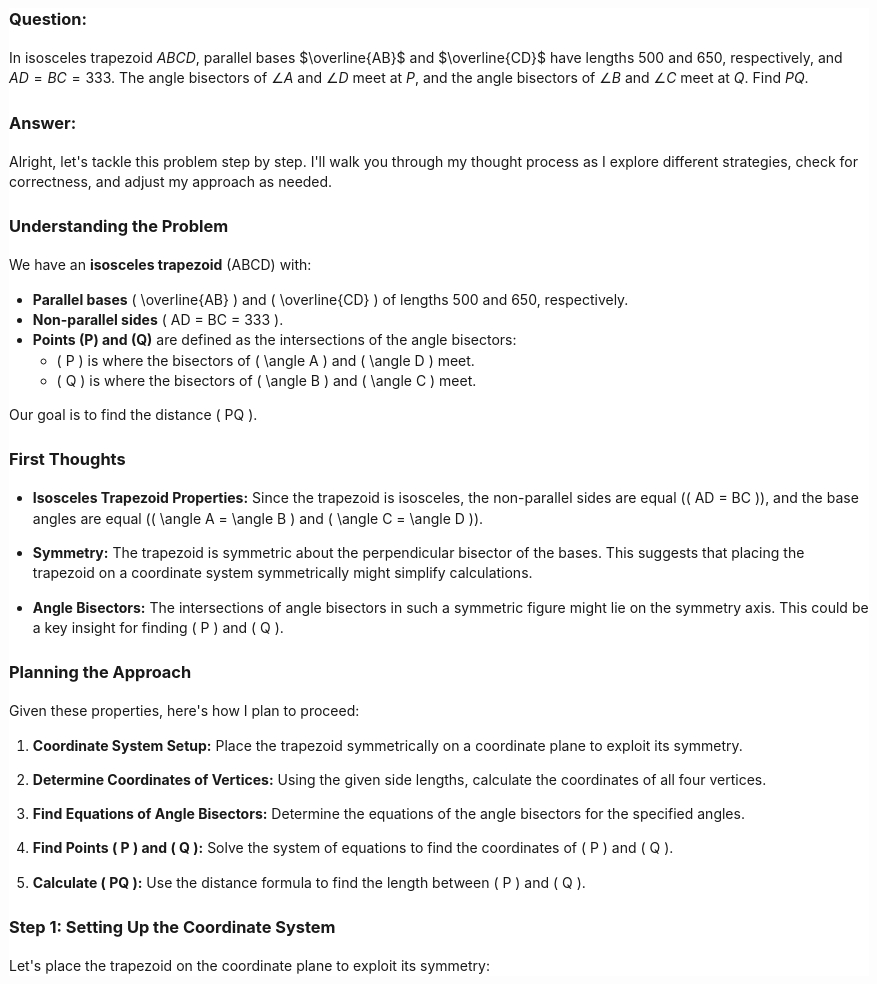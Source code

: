 ### Question:
In isosceles trapezoid $ABCD$, parallel bases $\overline{AB}$ and $\overline{CD}$ have lengths $500$ and $650$, respectively, and $AD=BC=333$. The angle bisectors of $\angle{A}$ and $\angle{D}$ meet at $P$, and the angle bisectors of $\angle{B}$ and $\angle{C}$ meet at $Q$. Find $PQ$.

### Answer:
Alright, let's tackle this problem step by step. I'll walk you through my thought process as I explore different strategies, check for correctness, and adjust my approach as needed.

### **Understanding the Problem**

We have an **isosceles trapezoid** \(ABCD\) with:
- **Parallel bases** \( \overline{AB} \) and \( \overline{CD} \) of lengths 500 and 650, respectively.
- **Non-parallel sides** \( AD = BC = 333 \).
- **Points \(P\) and \(Q\)** are defined as the intersections of the angle bisectors:
  - \( P \) is where the bisectors of \( \angle A \) and \( \angle D \) meet.
  - \( Q \) is where the bisectors of \( \angle B \) and \( \angle C \) meet.

Our goal is to find the distance \( PQ \).

### **First Thoughts**

- **Isosceles Trapezoid Properties:** Since the trapezoid is isosceles, the non-parallel sides are equal (\( AD = BC \)), and the base angles are equal (\( \angle A = \angle B \) and \( \angle C = \angle D \)).
  
- **Symmetry:** The trapezoid is symmetric about the perpendicular bisector of the bases. This suggests that placing the trapezoid on a coordinate system symmetrically might simplify calculations.

- **Angle Bisectors:** The intersections of angle bisectors in such a symmetric figure might lie on the symmetry axis. This could be a key insight for finding \( P \) and \( Q \).

### **Planning the Approach**

Given these properties, here's how I plan to proceed:

1. **Coordinate System Setup:** Place the trapezoid symmetrically on a coordinate plane to exploit its symmetry.

2. **Determine Coordinates of Vertices:** Using the given side lengths, calculate the coordinates of all four vertices.

3. **Find Equations of Angle Bisectors:** Determine the equations of the angle bisectors for the specified angles.

4. **Find Points \( P \) and \( Q \):** Solve the system of equations to find the coordinates of \( P \) and \( Q \).

5. **Calculate \( PQ \):** Use the distance formula to find the length between \( P \) and \( Q \).

### **Step 1: Setting Up the Coordinate System**

Let's place the trapezoid on the coordinate plane to exploit its symmetry:
